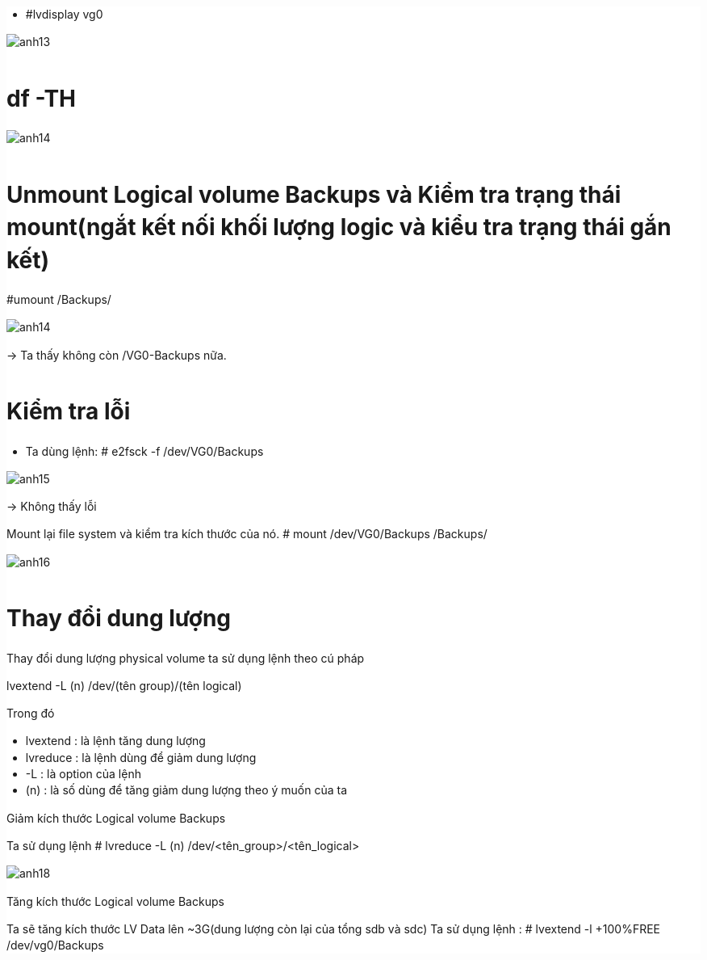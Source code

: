 - #lvdisplay vg0

![anh13](https://image.prntscr.com/image/n_eZ1QpsQYSMtKvGFzac0A.png)

# df -TH

![anh14](https://image.prntscr.com/image/1pQDhz9RTymuoIQl6-UN-g.png)

# Unmount Logical volume Backups và Kiểm tra trạng thái mount(ngắt kết nối khối lượng logic và kiểu tra trạng thái gắn kết)

#umount /Backups/

![anh14](https://image.prntscr.com/image/j-Gvyef6QQiuTaboyy-Ckg.png)

-> Ta thấy không còn /VG0-Backups nữa.

# Kiểm tra lỗi

- Ta dùng lệnh: # e2fsck -f /dev/VG0/Backups

![anh15](https://image.prntscr.com/image/pcbqKftVROunL4M1SXKXFA.png)

-> Không thấy lỗi

Mount lại file system và kiểm tra kích thước của nó. # mount /dev/VG0/Backups /Backups/

![anh16](https://image.prntscr.com/image/GAltt6WZSCa80vaZ5Ij8IQ.png)

# Thay đổi dung lượng
Thay đổi dung lượng physical volume ta sử dụng lệnh theo cú pháp

lvextend -L (n) /dev/(tên group)/(tên logical)

Trong đó

- lvextend : là lệnh tăng dung lượng
- lvreduce : là lệnh dùng để giảm dung lượng
- -L : là option của lệnh
- (n) : là số dùng để tăng giảm dung lượng theo ý muốn của ta

Giảm kích thước Logical volume Backups

Ta sử dụng lệnh # lvreduce -L (n) /dev/<tên_group>/<tên_logical>

![anh18](https://image.prntscr.com/image/hOMEVfI0T_K2KmleCM6G-w.png)

Tăng kích thước Logical volume Backups

Ta sẽ tăng kích thước LV Data lên ~3G(dung lượng còn lại của tổng sdb và sdc) Ta sử dụng lệnh : # lvextend -l +100%FREE /dev/vg0/Backups
